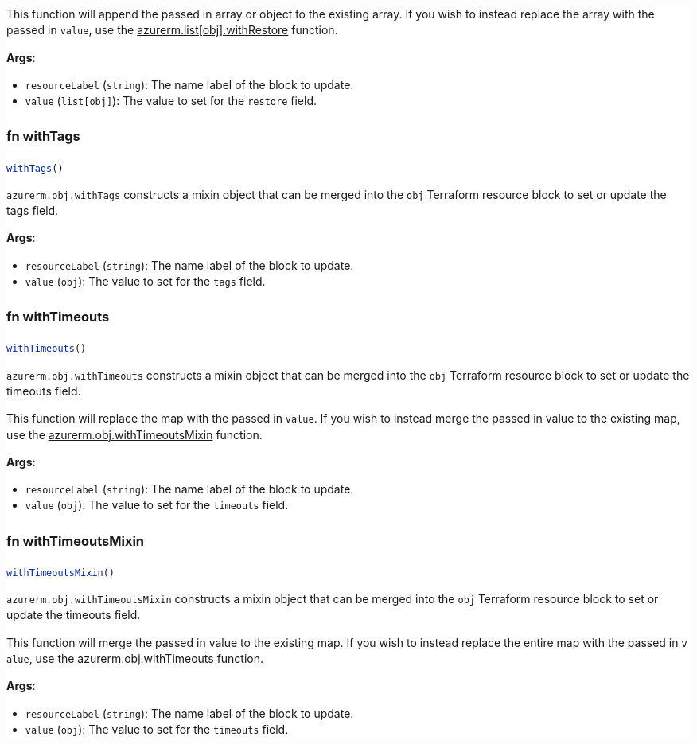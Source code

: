 This function will append the passed in array or object to the existing array. If you wish
to instead replace the array with the passed in `value`, use the [azurerm.list[obj].withRestore](TODO)
function.


**Args**:
  - `resourceLabel` (`string`): The name label of the block to update.
  - `value` (`list[obj]`): The value to set for the `restore` field.


### fn withTags

```ts
withTags()
```

`azurerm.obj.withTags` constructs a mixin object that can be merged into the `obj`
Terraform resource block to set or update the tags field.



**Args**:
  - `resourceLabel` (`string`): The name label of the block to update.
  - `value` (`obj`): The value to set for the `tags` field.


### fn withTimeouts

```ts
withTimeouts()
```

`azurerm.obj.withTimeouts` constructs a mixin object that can be merged into the `obj`
Terraform resource block to set or update the timeouts field.

This function will replace the map with the passed in `value`. If you wish to instead merge the
passed in value to the existing map, use the [azurerm.obj.withTimeoutsMixin](TODO) function.

**Args**:
  - `resourceLabel` (`string`): The name label of the block to update.
  - `value` (`obj`): The value to set for the `timeouts` field.


### fn withTimeoutsMixin

```ts
withTimeoutsMixin()
```

`azurerm.obj.withTimeoutsMixin` constructs a mixin object that can be merged into the `obj`
Terraform resource block to set or update the timeouts field.

This function will merge the passed in value to the existing map. If you wish
to instead replace the entire map with the passed in `value`, use the [azurerm.obj.withTimeouts](TODO)
function.


**Args**:
  - `resourceLabel` (`string`): The name label of the block to update.
  - `value` (`obj`): The value to set for the `timeouts` field.
